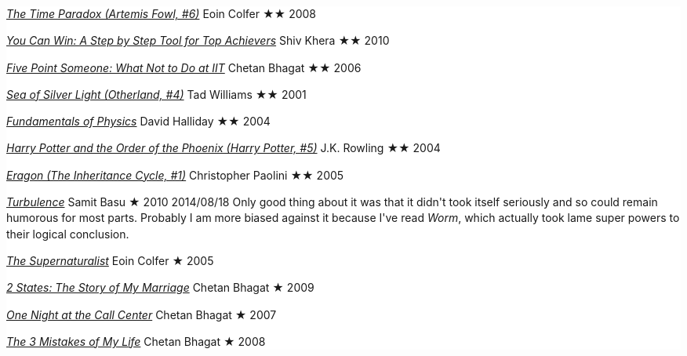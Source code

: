   *[The Time Paradox (Artemis Fowl, \#6)](http://www.amazon.com/s?ie=UTF8&field-isbn=1423108361&page=1&rh=i:stripbooks)*                                                                                             Eoin Colfer                ★★       2008                

  *[You Can Win: A Step by Step Tool for Top Achievers](http://www.amazon.com/s?ie=UTF8&field-isbn=1904910033&page=1&rh=i:stripbooks)*                                                                               Shiv Khera                 ★★       2010                

  *[Five Point Someone: What Not to Do at IIT](http://www.amazon.com/s?ie=UTF8&field-isbn=8129104598&page=1&rh=i:stripbooks)*                                                                                        Chetan Bhagat              ★★       2006                

  *[Sea of Silver Light (Otherland, \#4)](http://www.amazon.com/s?ie=UTF8&field-isbn=0641645473&page=1&rh=i:stripbooks)*                                                                                             Tad Williams               ★★       2001                

  *[Fundamentals of Physics](http://www.amazon.com/s?ie=UTF8&field-isbn=0471232319&page=1&rh=i:stripbooks)*                                                                                                          David Halliday             ★★       2004                

  *[Harry Potter and the Order of the Phoenix (Harry Potter, \#5)](http://www.amazon.com/s?ie=UTF8&field-isbn=0439358078&page=1&rh=i:stripbooks)*                                                                    J.K. Rowling               ★★       2004                

  *[Eragon (The Inheritance Cycle, \#1)](http://www.amazon.com/s?ie=UTF8&field-isbn=0375826696&page=1&rh=i:stripbooks)*                                                                                              Christopher Paolini        ★★       2005                

  *[Turbulence](http://www.amazon.com/s?ie=UTF8&field-isbn=9350092174&page=1&rh=i:stripbooks)*                                                                                                                       Samit Basu                 ★        2010   2014/08/18   Only good thing about it was that it didn't took itself seriously and so could remain humorous for most parts. Probably I am more biased against it because I've read *Worm*, which actually took lame super powers to their logical conclusion.
                                                                                                                                                                                                                                                                             

  *[The Supernaturalist](http://www.amazon.com/s?ie=UTF8&field-isbn=078685149X&page=1&rh=i:stripbooks)*                                                                                                              Eoin Colfer                ★        2005                

  *[2 States: The Story of My Marriage](http://www.amazon.com/s?ie=UTF8&field-isbn=8129115301&page=1&rh=i:stripbooks)*                                                                                               Chetan Bhagat              ★        2009                

  *[One Night at the Call Center](http://www.amazon.com/s?ie=UTF8&field-isbn=0345498321&page=1&rh=i:stripbooks)*                                                                                                     Chetan Bhagat              ★        2007                

  *[The 3 Mistakes of My Life](http://www.amazon.com/s?ie=UTF8&field-isbn=B001F2EET0&page=1&rh=i:stripbooks)*                                                                                                        Chetan Bhagat              ★        2008                